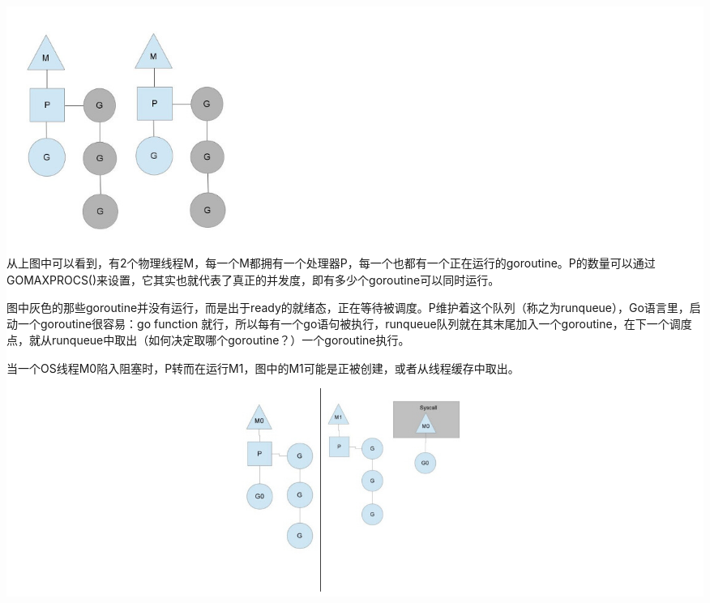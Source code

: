 <img width="300" align="center" src="../images/65.jpg" />
</p>

从上图中可以看到，有2个物理线程M，每一个M都拥有一个处理器P，每一个也都有一个正在运行的goroutine。P的数量可以通过GOMAXPROCS()来设置，它其实也就代表了真正的并发度，即有多少个goroutine可以同时运行。

图中灰色的那些goroutine并没有运行，而是出于ready的就绪态，正在等待被调度。P维护着这个队列（称之为runqueue），Go语言里，启动一个goroutine很容易：go function 就行，所以每有一个go语句被执行，runqueue队列就在其末尾加入一个goroutine，在下一个调度点，就从runqueue中取出（如何决定取哪个goroutine？）一个goroutine执行。

当一个OS线程M0陷入阻塞时，P转而在运行M1，图中的M1可能是正被创建，或者从线程缓存中取出。

<p align="center">
<img width="300" align="center" src="../images/60.jpg" />
</p>
